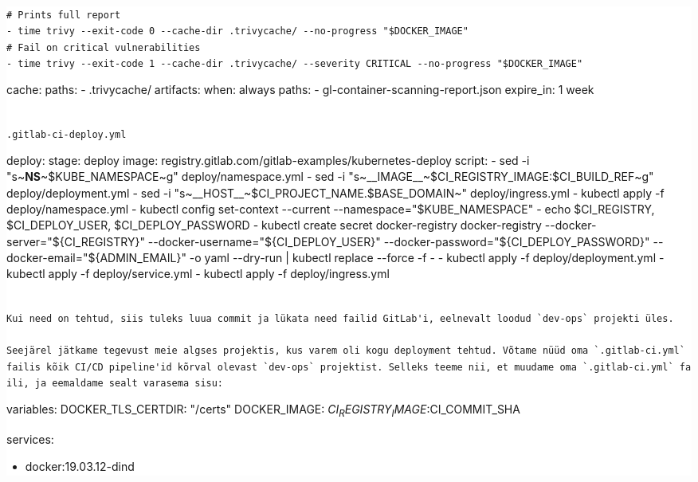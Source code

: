     # Prints full report
    - time trivy --exit-code 0 --cache-dir .trivycache/ --no-progress "$DOCKER_IMAGE"
    # Fail on critical vulnerabilities
    - time trivy --exit-code 1 --cache-dir .trivycache/ --severity CRITICAL --no-progress "$DOCKER_IMAGE"
  cache:
    paths:
      - .trivycache/
  artifacts:
    when: always
    paths: 
      - gl-container-scanning-report.json
    expire_in: 1 week
```

.gitlab-ci-deploy.yml
```
deploy:
  stage: deploy
  image: registry.gitlab.com/gitlab-examples/kubernetes-deploy
  script:
    - sed -i "s~__NS__~$KUBE_NAMESPACE~g" deploy/namespace.yml
    - sed -i "s~__IMAGE__~$CI_REGISTRY_IMAGE:$CI_BUILD_REF~g" deploy/deployment.yml
    - sed -i "s~__HOST__~$CI_PROJECT_NAME.$BASE_DOMAIN~" deploy/ingress.yml
    - kubectl apply -f deploy/namespace.yml
    - kubectl config set-context --current --namespace="$KUBE_NAMESPACE"
    - echo $CI_REGISTRY, $CI_DEPLOY_USER, $CI_DEPLOY_PASSWORD
    - kubectl create secret docker-registry docker-registry --docker-server="${CI_REGISTRY}" --docker-username="${CI_DEPLOY_USER}" --docker-password="${CI_DEPLOY_PASSWORD}" --docker-email="${ADMIN_EMAIL}" -o yaml --dry-run | kubectl replace --force -f -
    - kubectl apply -f deploy/deployment.yml
    - kubectl apply -f deploy/service.yml
    - kubectl apply -f deploy/ingress.yml
```

Kui need on tehtud, siis tuleks luua commit ja lükata need failid GitLab'i, eelnevalt loodud `dev-ops` projekti üles.

Seejärel jätkame tegevust meie algses projektis, kus varem oli kogu deployment tehtud. Võtame nüüd oma `.gitlab-ci.yml` failis kõik CI/CD pipeline'id kõrval olevast `dev-ops` projektist. Selleks teeme nii, et muudame oma `.gitlab-ci.yml` faili, ja eemaldame sealt varasema sisu:

```
variables:
  DOCKER_TLS_CERTDIR: "/certs"
  DOCKER_IMAGE: $CI_REGISTRY_IMAGE:$CI_COMMIT_SHA

services:
  - docker:19.03.12-dind
